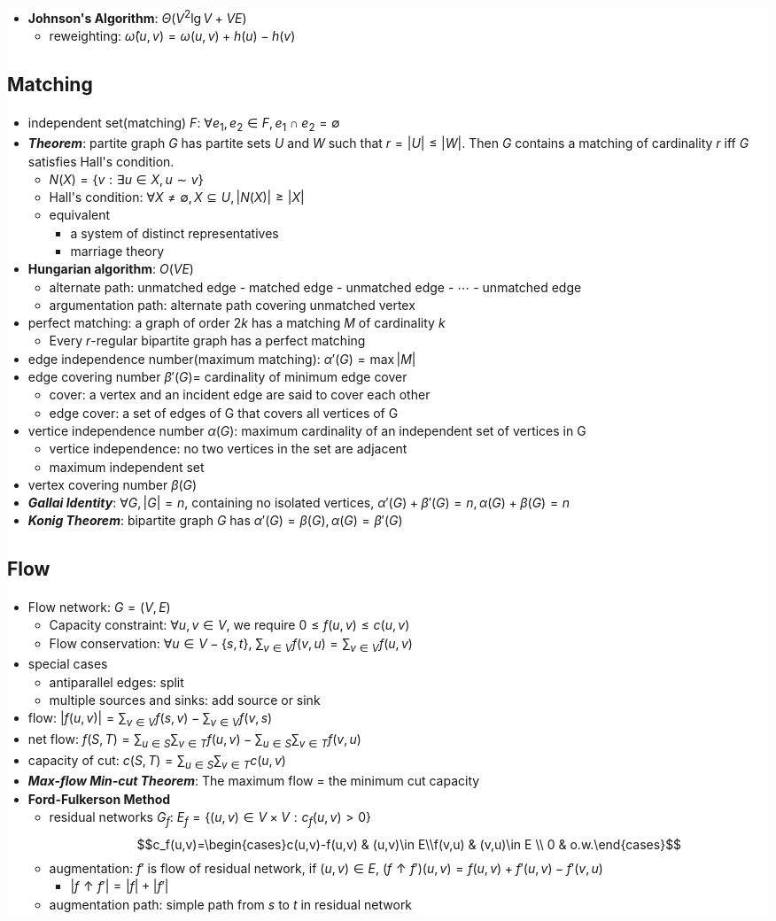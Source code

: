 - **Johnson's Algorithm**: $\Theta(V^2\lg V+VE)$
  - reweighting: $\hat \omega(u,v)=\omega(u,v)+h(u)-h(v)$

## Matching

- independent set(matching) $F$: $\forall e_1,e_2\in F,e_1\cap e_2=\emptyset$
- **_Theorem_**: partite graph $G$ has partite sets $U$ and $W$ such that $r=|U|\leq|W|$. Then $G$ contains a matching of cardinality $r$ iff $G$ satisfies Hall's condition.
  - $N(X)=\{v:\exists u\in X,u\sim v\}$
  - Hall's condition: $\forall X\neq \emptyset, X\subseteq U,|N(X)|\geq|X|$
  - equivalent
    - a system of distinct representatives
    - marriage theory
- **Hungarian algorithm**: $O(VE)$
  - alternate path: unmatched edge - matched edge - unmatched edge - $\cdots$ - unmatched edge
  - argumentation path: alternate path covering unmatched vertex
- perfect matching: a graph of order $2k$ has a matching $M$ of cardinality $k$
  - Every $r$-regular bipartite graph has a perfect matching
- edge independence number(maximum matching): $\alpha'(G)=\max |M|$
- edge covering number $\beta'(G)=$ cardinality of minimum edge cover
  - cover: a vertex and an incident edge are said to cover each other
  - edge cover: a set of edges of G that covers all vertices of G
- vertice independence number $\alpha(G)$: maximum cardinality of an independent set of vertices in G
  - vertice independence: no two vertices in the set are adjacent
  - maximum independent set
- vertex covering number $\beta(G)$
- **_Gallai Identity_**: $\forall G,|G|=n$, containing no isolated vertices, $\alpha'(G)+\beta'(G)=n, \alpha(G)+\beta(G)=n$
- **_Konig Theorem_**: bipartite graph $G$ has $\alpha'(G)=\beta(G),\alpha(G)=\beta'(G)$

## Flow

- Flow network: $G=(V,E)$
  - Capacity constraint: $\forall u,v\in V$, we require $0\leq f(u,v)\leq c(u,v)$
  - Flow conservation: $\forall u\in V-\{s,t\}$, $\sum_{v\in V}f(v,u)=\sum_{v\in V}f(u,v)$
- special cases
  - antiparallel edges: split
  - multiple sources and sinks: add source or sink
- flow: $|f(u,v)|=\sum_{v\in V}f(s,v)-\sum_{v\in V}f(v,s)$
- net flow: $f(S,T)=\sum_{u\in S}\sum_{v\in T}f(u,v)-\sum_{u\in S}\sum_{v\in T}f(v,u)$
- capacity of cut: $c(S,T)=\sum_{u\in S}\sum_{v\in T}c(u,v)$
- **_Max-flow Min-cut Theorem_**: The maximum flow $=$ the minimum cut capacity
- **Ford-Fulkerson Method**
  - residual networks $G_f$: $E_f=\{(u,v)\in V\times V:c_f(u,v)>0\}$
    $$c_f(u,v)=\begin{cases}c(u,v)-f(u,v) & (u,v)\in E\\f(v,u) & (v,u)\in E \\ 0 & o.w.\end{cases}$$
  - augmentation: $f'$ is flow of residual network, if $(u,v)\in E$, $(f\uparrow f')(u,v)=f(u,v)+f'(u,v)-f'(v,u)$
    - $|f\uparrow f'|=|f|+|f'|$
  - augmentation path: simple path from $s$ to $t$ in residual network
